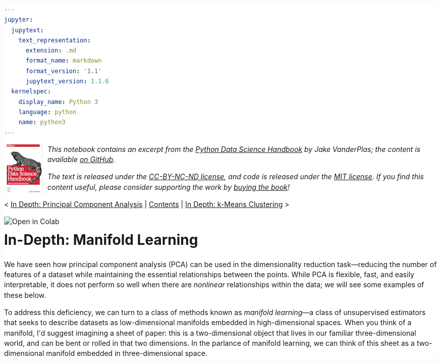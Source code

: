 ```yaml
---
jupyter:
  jupytext:
    text_representation:
      extension: .md
      format_name: markdown
      format_version: '1.1'
      jupytext_version: 1.1.6
  kernelspec:
    display_name: Python 3
    language: python
    name: python3
---
```



<img align="left" style="padding-right:10px;" src="figures/PDSH-cover-small.png">

*This notebook contains an excerpt from the [Python Data Science Handbook](http://shop.oreilly.com/product/0636920034919.do) by Jake VanderPlas; the content is available [on GitHub](https://github.com/jakevdp/PythonDataScienceHandbook).*

*The text is released under the [CC-BY-NC-ND license](https://creativecommons.org/licenses/by-nc-nd/3.0/us/legalcode), and code is released under the [MIT license](https://opensource.org/licenses/MIT). If you find this content useful, please consider supporting the work by [buying the book](http://shop.oreilly.com/product/0636920034919.do)!*



< [In Depth: Principal Component Analysis](05.09-Principal-Component-Analysis.ipynb) | [Contents](Index.ipynb) | [In Depth: k-Means Clustering](05.11-K-Means.ipynb) >



<p><a href="https://colab.research.google.com/github/jakevdp/PythonDataScienceHandbook/blob/master/notebooks/05.10-Manifold-Learning.ipynb"><img align="left" src="https://colab.research.google.com/assets/colab-badge.svg" alt="Open in Colab" title="Open and Execute in Google Colaboratory"></a></p>



# In-Depth: Manifold Learning


We have seen how principal component analysis (PCA) can be used in the dimensionality reduction task—reducing the number of features of a dataset while maintaining the essential relationships between the points.
While PCA is flexible, fast, and easily interpretable, it does not perform so well when there are *nonlinear* relationships within the data; we will see some examples of these below.

To address this deficiency, we can turn to a class of methods known as *manifold learning*—a class of unsupervised estimators that seeks to describe datasets as low-dimensional manifolds embedded in high-dimensional spaces.
When you think of a manifold, I'd suggest imagining a sheet of paper: this is a two-dimensional object that lives in our familiar three-dimensional world, and can be bent or rolled in that two dimensions.
In the parlance of manifold learning, we can think of this sheet as a two-dimensional manifold embedded in three-dimensional space.
